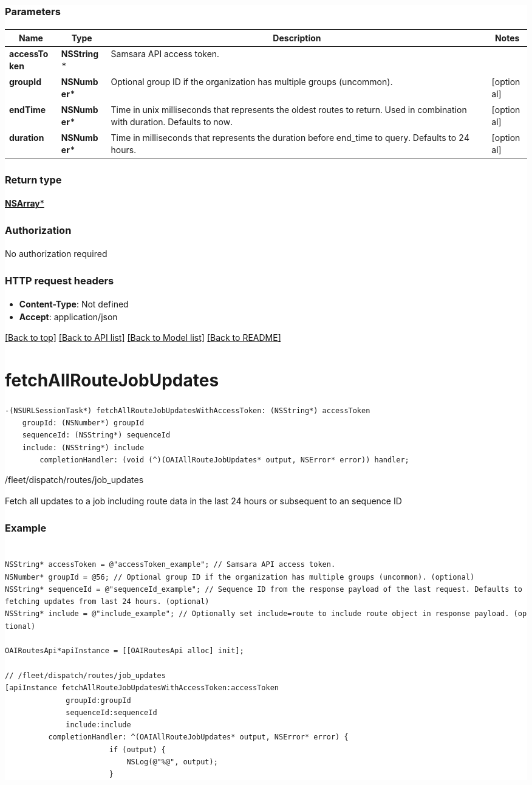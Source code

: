 ### Parameters

Name | Type | Description  | Notes
------------- | ------------- | ------------- | -------------
 **accessToken** | **NSString***| Samsara API access token. | 
 **groupId** | **NSNumber***| Optional group ID if the organization has multiple groups (uncommon). | [optional] 
 **endTime** | **NSNumber***| Time in unix milliseconds that represents the oldest routes to return. Used in combination with duration. Defaults to now. | [optional] 
 **duration** | **NSNumber***| Time in milliseconds that represents the duration before end_time to query. Defaults to 24 hours. | [optional] 

### Return type

[**NSArray<OAIDispatchRoute>***](OAIDispatchRoute.md)

### Authorization

No authorization required

### HTTP request headers

 - **Content-Type**: Not defined
 - **Accept**: application/json

[[Back to top]](#) [[Back to API list]](../README.md#documentation-for-api-endpoints) [[Back to Model list]](../README.md#documentation-for-models) [[Back to README]](../README.md)

# **fetchAllRouteJobUpdates**
```objc
-(NSURLSessionTask*) fetchAllRouteJobUpdatesWithAccessToken: (NSString*) accessToken
    groupId: (NSNumber*) groupId
    sequenceId: (NSString*) sequenceId
    include: (NSString*) include
        completionHandler: (void (^)(OAIAllRouteJobUpdates* output, NSError* error)) handler;
```

/fleet/dispatch/routes/job_updates

Fetch all updates to a job including route data in the last 24 hours or subsequent to an sequence ID

### Example 
```objc

NSString* accessToken = @"accessToken_example"; // Samsara API access token.
NSNumber* groupId = @56; // Optional group ID if the organization has multiple groups (uncommon). (optional)
NSString* sequenceId = @"sequenceId_example"; // Sequence ID from the response payload of the last request. Defaults to fetching updates from last 24 hours. (optional)
NSString* include = @"include_example"; // Optionally set include=route to include route object in response payload. (optional)

OAIRoutesApi*apiInstance = [[OAIRoutesApi alloc] init];

// /fleet/dispatch/routes/job_updates
[apiInstance fetchAllRouteJobUpdatesWithAccessToken:accessToken
              groupId:groupId
              sequenceId:sequenceId
              include:include
          completionHandler: ^(OAIAllRouteJobUpdates* output, NSError* error) {
                        if (output) {
                            NSLog(@"%@", output);
                        }
```